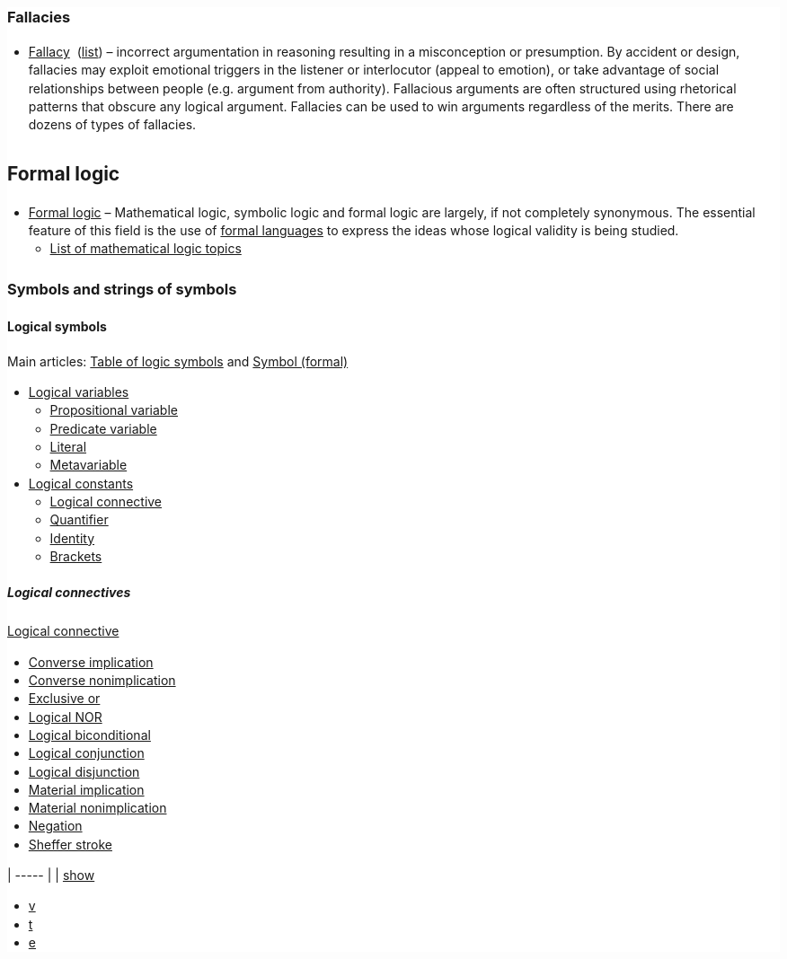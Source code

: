 
### Fallacies
* [Fallacy][25] &nbsp;([list][179]) – incorrect argumentation in reasoning resulting in a misconception or presumption. By accident or design, fallacies may exploit emotional triggers in the listener or interlocutor (appeal to emotion), or take advantage of social relationships between people (e.g. argument from authority). Fallacious arguments are often structured using rhetorical patterns that obscure any logical argument. Fallacies can be used to win arguments regardless of the merits. There are dozens of types of fallacies.


## Formal logic

* [Formal logic][181] – Mathematical logic, symbolic logic and formal logic are largely, if not completely synonymous. The essential feature of this field is the use of [formal languages][182] to express the ideas whose logical validity is being studied. 
    * [List of mathematical logic topics][183]

### Symbols and strings of symbols

#### Logical symbols

Main articles: [Table of logic symbols][186] and [Symbol (formal)][187]

* [Logical variables][188]
    * [Propositional variable][189]
    * [Predicate variable][190]
    * [Literal][191]
    * [Metavariable][192]
* [Logical constants][193]
    * [Logical connective][194]
    * [Quantifier][89]
    * [Identity][195]
    * [Brackets][196]


##### Logical connectives
[Logical connective][194]
* [Converse implication][198]
* [Converse nonimplication][199]
* [Exclusive or][200]
* [Logical NOR][201]
* [Logical biconditional][202]
* [Logical conjunction][203]
* [Logical disjunction][204]
* [Material implication][83]
* [Material nonimplication][205]
* [Negation][206]
* [Sheffer stroke][207]

| ----- |
| [show][208]

* [v][209]
* [t][210]
* [e][211]


[1]: https://en.wikipedia.org/wiki/Outline_of_logic "View the content page [alt-shift-c]"
[2]: https://en.wikipedia.org/wiki/Talk:Outline_of_logic "Discussion about the content page [alt-shift-t]"
[3]: https://en.wikipedia.org/w/index.php?title=Outline_of_logic&amp;action=watch "Add this page to your watchlist [alt-shift-w]"
[4]: https://en.wikipedia.org/wiki/Outline_of_logic
[5]: https://en.wikipedia.org/w/index.php?title=Outline_of_logic&amp;action=edit "Edit this page [alt-shift-e]"
[6]: https://en.wikipedia.org/w/index.php?title=Outline_of_logic&amp;action=history "Past revisions of this page [alt-shift-h]"
[7]: https://upload.wikimedia.org/wikipedia/commons/d/db/Symbol_list_class.svg
[8]: https://en.wikipedia.org/wiki/Special%3APermaLink%2F68123740
[9]: https://en.wikipedia.org/wiki/Special%3ADiff%2F846945338
[10]: https://tools.wmflabs.org/pageviews?project=en.wikipedia.org&amp;pages=Outline%20of%20logic&amp;range=latest-30
[11]: https://en.wikipedia.org/wiki/User:True_Genius
[12]: http://xtools.wmflabs.org/ec/en.wikipedia.org/True%20Genius
[13]: http://xtools.wmflabs.org/articleinfo/en.wikipedia.org/Outline%20of%20logic
[14]: https://en.wikipedia.org/wiki/Logic "Logic"
[15]: https://en.wikipedia.org/wiki/Reason "Reason"
[16]: https://en.wikipedia.org/wiki/Philosophy "Philosophy"
[17]: https://en.wikipedia.org/wiki/Mathematics "Mathematics"
[18]: https://en.wikipedia.org/wiki/Formal_system "Formal system"
[19]: https://en.wikipedia.org/wiki/Natural_language "Natural language"
[20]: https://en.wikipedia.org/wiki/Fallacies "Fallacies"
[21]: https://en.wikipedia.org/wiki/Paradox "Paradox"
[22]: https://en.wikipedia.org/wiki/Probability "Probability"
[23]: https://en.wikipedia.org/wiki/Causality "Causality"
[24]: https://en.wikipedia.org/wiki/Validity "Validity"
[25]: https://en.wikipedia.org/wiki/Fallacy "Fallacy"
[26]: https://en.wikipedia.org/wiki/Inference "Inference"
[27]: https://en.wikipedia.org/wiki/Logical_argument "Logical argument"
[28]: https://en.wikipedia.org/wiki/#Foundations_of_logic
[29]: https://en.wikipedia.org/wiki/#Philosophical_logic
[30]: https://en.wikipedia.org/wiki/#Informal_logic_and_critical_thinking
[31]: https://en.wikipedia.org/wiki/#Deductive_reasoning
[32]: https://en.wikipedia.org/wiki/#Theories_of_deduction
[33]: https://en.wikipedia.org/wiki/#Fallacies
[34]: https://en.wikipedia.org/wiki/#Formal_logic
[35]: https://en.wikipedia.org/wiki/#Symbols_and_strings_of_symbols
[36]: https://en.wikipedia.org/wiki/#Logical_symbols
[37]: https://en.wikipedia.org/wiki/#Logical_connectives
[38]: https://en.wikipedia.org/wiki/#Strings_of_symbols
[39]: https://en.wikipedia.org/wiki/#Types_of_propositions
[40]: https://en.wikipedia.org/wiki/#Rules_of_inference
[41]: https://en.wikipedia.org/wiki/#Formal_theories
[42]: https://en.wikipedia.org/wiki/#Expressions_in_an_object_language
[43]: https://en.wikipedia.org/wiki/#Expressions_in_a_metalanguage
[44]: https://en.wikipedia.org/wiki/#Propositional_and_boolean_logic
[45]: https://en.wikipedia.org/wiki/#Propositional_logic
[46]: https://en.wikipedia.org/wiki/#Boolean_logic
[47]: https://en.wikipedia.org/wiki/#Predicate_logic_and_relations
[48]: https://en.wikipedia.org/wiki/#Predicate_logic
[49]: https://en.wikipedia.org/wiki/#Relations
[50]: https://en.wikipedia.org/wiki/#Mathematical_logic
[51]: https://en.wikipedia.org/wiki/#Set_theory
[52]: https://en.wikipedia.org/wiki/#Metalogic
[53]: https://en.wikipedia.org/wiki/#Proof_theory
[54]: https://en.wikipedia.org/wiki/#Model_theory
[55]: https://en.wikipedia.org/wiki/#Computability_theory
[56]: https://en.wikipedia.org/wiki/#Classical_logic
[57]: https://en.wikipedia.org/wiki/#Non-classical_logic
[58]: https://en.wikipedia.org/wiki/#Modal_logic
[59]: https://en.wikipedia.org/wiki/#Concepts_of_logic
[60]: https://en.wikipedia.org/wiki/#History_of_logic
[61]: https://en.wikipedia.org/wiki/#Literature_about_logic
[62]: https://en.wikipedia.org/wiki/#Journals
[63]: https://en.wikipedia.org/wiki/#Books
[64]: https://en.wikipedia.org/wiki/#Logic_organizations
[65]: https://en.wikipedia.org/wiki/#Logicians
[66]: https://en.wikipedia.org/wiki/#See_also
[67]: https://en.wikipedia.org/wiki/#External_links
[68]: https://en.wikipedia.org/w/index.php?title=Outline_of_logic&amp;action=edit§ion=1 "Edit section: Foundations of logic"
[69]: https://en.wikipedia.org/wiki/Philosophy_of_logic "Philosophy of logic"
[70]: https://en.wikipedia.org/wiki/Analytic-synthetic_distinction "Analytic-synthetic distinction"
[71]: https://en.wikipedia.org/wiki/Antinomy "Antinomy"
[72]: https://en.wikipedia.org/wiki/A_priori_and_a_posteriori "A priori and a posteriori"
[73]: https://en.wikipedia.org/wiki/Definition "Definition"
[74]: https://en.wikipedia.org/wiki/Description "Description"
[75]: https://en.wikipedia.org/wiki/Entailment "Entailment"
[76]: https://en.wikipedia.org/wiki/Identity_(philosophy) "Identity (philosophy)"
[77]: https://en.wikipedia.org/wiki/Logical_form "Logical form"
[78]: https://en.wikipedia.org/wiki/Logical_implication "Logical implication"
[79]: https://en.wikipedia.org/wiki/Logical_truth "Logical truth"
[80]: https://en.wikipedia.org/wiki/Logical_consequence "Logical consequence"
[81]: https://en.wikipedia.org/wiki/Name "Name"
[82]: https://en.wikipedia.org/wiki/Necessary_and_sufficient_condition "Necessary and sufficient condition"
[83]: https://en.wikipedia.org/wiki/Material_conditional "Material conditional"
[84]: https://en.wikipedia.org/wiki/Meaning_(linguistic) "Meaning (linguistic)"
[85]: https://en.wikipedia.org/wiki/Meaning_(non-linguistic) "Meaning (non-linguistic)"
[86]: https://en.wikipedia.org/wiki/List_of_paradoxes "List of paradoxes"
[87]: https://en.wikipedia.org/wiki/Possible_world "Possible world"
[88]: https://en.wikipedia.org/wiki/Presupposition "Presupposition"
[89]: https://en.wikipedia.org/wiki/Quantification_(logic) "Quantification (logic)"
[90]: https://en.wikipedia.org/wiki/Reasoning "Reasoning"
[91]: https://en.wikipedia.org/wiki/Reference "Reference"
[92]: https://en.wikipedia.org/wiki/Semantics "Semantics"
[93]: https://en.wikipedia.org/wiki/Strict_conditional "Strict conditional"
[94]: https://en.wikipedia.org/wiki/Syntax_(logic) "Syntax (logic)"
[95]: https://en.wikipedia.org/wiki/Truth "Truth"
[96]: https://en.wikipedia.org/wiki/Truth_value "Truth value"
[97]: https://en.wikipedia.org/w/index.php?title=Outline_of_logic&amp;action=edit§ion=2 "Edit section: Philosophical logic"
[98]: https://en.wikipedia.org/wiki/Philosophical_logic "Philosophical logic"
[99]: https://en.wikipedia.org/w/index.php?title=Outline_of_logic&amp;action=edit§ion=3 "Edit section: Informal logic and critical thinking"
[100]: https://en.wikipedia.org/wiki/Informal_logic "Informal logic"
[101]: https://en.wikipedia.org/wiki/Critical_thinking "Critical thinking"
[102]: https://en.wikipedia.org/wiki/Argumentation_theory "Argumentation theory"
[103]: https://en.wikipedia.org/wiki/Argument "Argument"
[104]: https://en.wikipedia.org/wiki/Argument_map "Argument map"
[105]: https://en.wikipedia.org/wiki/Accuracy_and_precision "Accuracy and precision"
[106]: https://en.wikipedia.org/wiki/Ad_hoc_hypothesis "Ad hoc hypothesis"
[107]: https://en.wikipedia.org/wiki/Ambiguity "Ambiguity"
[108]: https://en.wikipedia.org/wiki/Analysis "Analysis"
[109]: https://en.wikipedia.org/wiki/Attacking_Faulty_Reasoning "Attacking Faulty Reasoning"
[110]: https://en.wikipedia.org/wiki/Belief "Belief"
[111]: https://en.wikipedia.org/wiki/Belief_bias "Belief bias"
[112]: https://en.wikipedia.org/wiki/Bias "Bias"
[113]: https://en.wikipedia.org/wiki/Cogency "Cogency"
[114]: https://en.wikipedia.org/wiki/Cognitive_bias "Cognitive bias"
[115]: https://en.wikipedia.org/wiki/Confirmation_bias "Confirmation bias"
[116]: https://en.wikipedia.org/wiki/Credibility "Credibility"
[117]: https://en.wikipedia.org/wiki/Critical_pedagogy "Critical pedagogy"
[118]: https://en.wikipedia.org/wiki/Critical_reading "Critical reading"
[119]: https://en.wikipedia.org/wiki/Decidophobia "Decidophobia"
[120]: https://en.wikipedia.org/wiki/Decision_making "Decision making"
[121]: https://en.wikipedia.org/wiki/Dispositional_and_occurrent_belief "Dispositional and occurrent belief"
[122]: https://en.wikipedia.org/wiki/Emotional_reasoning "Emotional reasoning"
[123]: https://en.wikipedia.org/wiki/Evidence "Evidence"
[124]: https://en.wikipedia.org/wiki/Expert "Expert"
[125]: https://en.wikipedia.org/wiki/Explanation "Explanation"
[126]: https://en.wikipedia.org/wiki/Explanatory_power "Explanatory power"
[127]: https://en.wikipedia.org/wiki/Fact "Fact"
[128]: https://en.wikipedia.org/wiki/Higher-order_thinking "Higher-order thinking"
[129]: https://en.wikipedia.org/wiki/Inquiry "Inquiry"
[130]: https://en.wikipedia.org/wiki/Interpretive_discussion "Interpretive discussion"
[131]: https://en.wikipedia.org/wiki/Narrative_logic "Narrative logic"
[132]: https://en.wikipedia.org/wiki/Occam%27s_razor "Occam's razor"
[133]: https://en.wikipedia.org/wiki/Opinion "Opinion"
[134]: https://en.wikipedia.org/wiki/Practical_syllogism "Practical syllogism"
[135]: https://en.wikipedia.org/wiki/Precision_questioning "Precision questioning"
[136]: https://en.wikipedia.org/wiki/Propaganda "Propaganda"
[137]: https://en.wikipedia.org/wiki/Propaganda_techniques "Propaganda techniques"
[138]: https://en.wikipedia.org/wiki/Prudence "Prudence"
[139]: https://en.wikipedia.org/wiki/Pseudophilosophy "Pseudophilosophy"
[140]: https://en.wikipedia.org/wiki/Relevance "Relevance"
[141]: https://en.wikipedia.org/wiki/Rhetoric "Rhetoric"
[142]: https://en.wikipedia.org/wiki/Rigour "Rigour"
[143]: https://en.wikipedia.org/wiki/Socratic_questioning "Socratic questioning"
[144]: https://en.wikipedia.org/wiki/Source_credibility "Source credibility"
[145]: https://en.wikipedia.org/wiki/Source_criticism "Source criticism"
[146]: https://en.wikipedia.org/wiki/Theory_of_justification "Theory of justification"
[147]: https://en.wikipedia.org/wiki/Topical_logic "Topical logic"
[148]: https://en.wikipedia.org/wiki/Vagueness "Vagueness"
[149]: https://en.wikipedia.org/w/index.php?title=Outline_of_logic&amp;action=edit§ion=4 "Edit section: Deductive reasoning"
[150]: https://en.wikipedia.org/w/index.php?title=Outline_of_logic&amp;action=edit§ion=5 "Edit section: Theories of deduction"
[151]: https://en.wikipedia.org/wiki/Anti-psychologism "Anti-psychologism"
[152]: https://en.wikipedia.org/wiki/Conceptualism "Conceptualism"
[153]: https://en.wikipedia.org/wiki/Constructivist_epistemology "Constructivist epistemology"
[154]: https://en.wikipedia.org/wiki/Conventionalism "Conventionalism"
[155]: https://en.wikipedia.org/wiki/Counterpart_theory "Counterpart theory"
[156]: https://en.wikipedia.org/wiki/Deflationary_theory_of_truth "Deflationary theory of truth"
[157]: https://en.wikipedia.org/wiki/Dialetheism "Dialetheism"
[158]: https://en.wikipedia.org/wiki/Fictionalism "Fictionalism"
[159]: https://en.wikipedia.org/wiki/Formalism_(philosophy) "Formalism (philosophy)"
[160]: https://en.wikipedia.org/wiki/Game_theory "Game theory"
[161]: https://en.wikipedia.org/wiki/Illuminationist_philosophy "Illuminationist philosophy"
[162]: https://en.wikipedia.org/wiki/Logical_atomism "Logical atomism"
[163]: https://en.wikipedia.org/wiki/Logical_holism "Logical holism"
[164]: https://en.wikipedia.org/wiki/Logicism "Logicism"
[165]: https://en.wikipedia.org/wiki/Modal_fictionalism "Modal fictionalism"
[166]: https://en.wikipedia.org/wiki/Nominalism "Nominalism"
[167]: https://en.wikipedia.org/wiki/Object_theory "Object theory"
[168]: https://en.wikipedia.org/wiki/Polylogism "Polylogism"
[169]: https://en.wikipedia.org/wiki/Pragmatism "Pragmatism"
[170]: https://en.wikipedia.org/wiki/Preintuitionism "Preintuitionism"
[171]: https://en.wikipedia.org/wiki/Proof_theory "Proof theory"
[172]: https://en.wikipedia.org/wiki/Psychologism "Psychologism"
[173]: https://en.wikipedia.org/wiki/Ramism "Ramism"
[174]: https://en.wikipedia.org/wiki/Semantic_theory_of_truth "Semantic theory of truth"
[175]: https://en.wikipedia.org/wiki/Sophism "Sophism"
[176]: https://en.wikipedia.org/wiki/Trivialism "Trivialism"
[177]: https://en.wikipedia.org/wiki/Ultrafinitism "Ultrafinitism"
[178]: https://en.wikipedia.org/w/index.php?title=Outline_of_logic&amp;action=edit§ion=6 "Edit section: Fallacies"
[179]: https://en.wikipedia.org/wiki/List_of_fallacies "List of fallacies"
[180]: https://en.wikipedia.org/w/index.php?title=Outline_of_logic&amp;action=edit§ion=7 "Edit section: Formal logic"
[181]: https://en.wikipedia.org/wiki/Formal_logic "Formal logic"
[182]: https://en.wikipedia.org/wiki/Formal_language "Formal language"
[183]: https://en.wikipedia.org/wiki/List_of_mathematical_logic_topics "List of mathematical logic topics"
[184]: https://en.wikipedia.org/w/index.php?title=Outline_of_logic&amp;action=edit§ion=8 "Edit section: Symbols and strings of symbols"
[185]: https://en.wikipedia.org/w/index.php?title=Outline_of_logic&amp;action=edit§ion=9 "Edit section: Logical symbols"
[186]: https://en.wikipedia.org/wiki/Table_of_logic_symbols "Table of logic symbols"
[187]: https://en.wikipedia.org/wiki/Symbol_(formal) "Symbol (formal)"
[188]: https://en.wikipedia.org/wiki/Variable_(mathematics) "Variable (mathematics)"
[189]: https://en.wikipedia.org/wiki/Propositional_variable "Propositional variable"
[190]: https://en.wikipedia.org/wiki/Predicate_variable "Predicate variable"
[191]: https://en.wikipedia.org/wiki/Literal_(mathematical_logic) "Literal (mathematical logic)"
[192]: https://en.wikipedia.org/wiki/Metavariable "Metavariable"
[193]: https://en.wikipedia.org/wiki/Logical_constant "Logical constant"
[194]: https://en.wikipedia.org/wiki/Logical_connective "Logical connective"
[195]: https://en.wikipedia.org/wiki/Identity_(mathematics) "Identity (mathematics)"
[196]: https://en.wikipedia.org/wiki/Bracket_(mathematics) "Bracket (mathematics)"
[197]: https://en.wikipedia.org/w/index.php?title=Outline_of_logic&amp;action=edit§ion=10 "Edit section: Logical connectives"
[198]: https://en.wikipedia.org/wiki/Converse_implication "Converse implication"
[199]: https://en.wikipedia.org/wiki/Converse_nonimplication "Converse nonimplication"
[200]: https://en.wikipedia.org/wiki/Exclusive_or "Exclusive or"
[201]: https://en.wikipedia.org/wiki/Logical_NOR "Logical NOR"
[202]: https://en.wikipedia.org/wiki/Logical_biconditional "Logical biconditional"
[203]: https://en.wikipedia.org/wiki/Logical_conjunction "Logical conjunction"
[204]: https://en.wikipedia.org/wiki/Logical_disjunction "Logical disjunction"
[205]: https://en.wikipedia.org/wiki/Material_nonimplication "Material nonimplication"
[206]: https://en.wikipedia.org/wiki/Negation "Negation"
[207]: https://en.wikipedia.org/wiki/Sheffer_stroke "Sheffer stroke"
[208]: https://en.wikipedia.org/wiki/undefined
[209]: https://en.wikipedia.org/wiki/Template:Logical_connectives "Template:Logical connectives"
[210]: https://en.wikipedia.org/wiki/Template_talk:Logical_connectives "Template talk:Logical connectives"
[211]: https://en.wikipedia.org//en.wikipedia.org/w/index.php?title=Template:Logical_connectives&amp;action=edit
[212]: https://en.wikipedia.org/wiki/Tautology_(logic) "Tautology (logic)"
[213]: https://wikimedia.org/api/rest_v1/media/math/render/svg/cf12e436fef2365e76fcb1034a51179d8328bb33
[214]: https://en.wikipedia.org//upload.wikimedia.org/wikipedia/commons/thumb/3/3e/Logical_connectives_Hasse_diagram.svg/80px-Logical_connectives_Hasse_diagram.svg.png
[215]: https://en.wikipedia.org/wiki/NAND_gate "NAND gate"
[216]: https://wikimedia.org/api/rest_v1/media/math/render/svg/ddb20b28c74cdaa09e1f101d426441da1996072f
[217]: https://wikimedia.org/api/rest_v1/media/math/render/svg/3c0fb4bce772117bbaf55b7ca1539ceff9ae218c
[218]: https://en.wikipedia.org/wiki/IMPLY_gate "IMPLY gate"
[219]: https://wikimedia.org/api/rest_v1/media/math/render/svg/53e574cc3aa5b4bf5f3f5906caf121a378eef08b
[220]: https://en.wikipedia.org/wiki/OR_gate "OR gate"
[221]: https://wikimedia.org/api/rest_v1/media/math/render/svg/ab47f6b1f589aedcf14638df1d63049d233d851a
[222]: https://en.wikipedia.org/wiki/Inverter_(logic_gate) "Inverter (logic gate)"
[223]: https://wikimedia.org/api/rest_v1/media/math/render/svg/fa78fd02085d39aa58c9e47a6d4033ce41e02fad
[224]: https://en.wikipedia.org/wiki/XOR_gate "XOR gate"
[225]: https://wikimedia.org/api/rest_v1/media/math/render/svg/8b16e2bdaefee9eed86d866e6eba3ac47c710f60
[226]: https://en.wikipedia.org/wiki/XNOR_gate "XNOR gate"
[227]: https://wikimedia.org/api/rest_v1/media/math/render/svg/046b918c43e05caf6624fe9b676c69ec9cd6b892
[228]: https://en.wikipedia.org/wiki/Statement_(logic) "Statement (logic)"
[229]: https://en.wikipedia.org/wiki/NOR_gate "NOR gate"
[230]: https://wikimedia.org/api/rest_v1/media/math/render/svg/4618f22b0f780805eb94bb407578d9bc9487947a
[231]: https://wikimedia.org/api/rest_v1/media/math/render/svg/4c458d67617e028ed10948d2dbcfef80e9e060a2
[232]: https://wikimedia.org/api/rest_v1/media/math/render/svg/7694c9fc8eebe8a57c8156dd3c2caf022a619439
[233]: https://en.wikipedia.org/wiki/AND_gate "AND gate"
[234]: https://wikimedia.org/api/rest_v1/media/math/render/svg/d6823e5a222eb3ca49672818ac3d13ec607052c4
[235]: https://en.wikipedia.org/wiki/Contradiction "Contradiction"
[236]: https://en.wikipedia.org/wiki/False_(logic) "False (logic)"
[237]: https://wikimedia.org/api/rest_v1/media/math/render/svg/f282c7bc331cc3bfcf1c57f1452cc23c022f58de
[238]: https://en.wikipedia.org/w/index.php?title=Outline_of_logic&amp;action=edit§ion=11 "Edit section: Strings of symbols"
[239]: https://en.wikipedia.org/wiki/Well-formed_formula "Well-formed formula"
[240]: https://en.wikipedia.org/wiki/Atomic_formula "Atomic formula"
[241]: https://en.wikipedia.org/wiki/Open_sentence "Open sentence"
[242]: https://en.wikipedia.org/w/index.php?title=Outline_of_logic&amp;action=edit§ion=12 "Edit section: Types of propositions"
[243]: https://en.wikipedia.org/wiki/Proposition "Proposition"
[244]: https://en.wikipedia.org/wiki/Analytic_proposition "Analytic proposition"
[245]: https://en.wikipedia.org/wiki/Axiom "Axiom"
[246]: https://en.wikipedia.org/wiki/Atomic_sentence "Atomic sentence"
[247]: https://en.wikipedia.org/wiki/Clause_(logic) "Clause (logic)"
[248]: https://en.wikipedia.org/wiki/Contingency_(philosophy) "Contingency (philosophy)"
[249]: https://en.wikipedia.org/wiki/Propositional_formula "Propositional formula"
[250]: https://en.wikipedia.org/wiki/Rule_of_inference "Rule of inference"
[251]: https://en.wikipedia.org/wiki/Sentence_(mathematical_logic) "Sentence (mathematical logic)"
[252]: https://en.wikipedia.org/wiki/Sequent "Sequent"
[253]: https://en.wikipedia.org/wiki/Theorem "Theorem"
[254]: https://en.wikipedia.org/w/index.php?title=Outline_of_logic&amp;action=edit§ion=13 "Edit section: Rules of inference"
[255]: https://en.wikipedia.org/wiki/List_of_rules_of_inference "List of rules of inference"
[256]: https://en.wikipedia.org/wiki/Biconditional_elimination "Biconditional elimination"
[257]: https://en.wikipedia.org/wiki/Biconditional_introduction "Biconditional introduction"
[258]: https://en.wikipedia.org/wiki/Proof_by_cases "Proof by cases"
[259]: https://en.wikipedia.org/wiki/Commutativity_of_conjunction "Commutativity of conjunction"
[260]: https://en.wikipedia.org/wiki/Conjunction_introduction "Conjunction introduction"
[261]: https://en.wikipedia.org/wiki/Constructive_dilemma "Constructive dilemma"
[262]: https://en.wikipedia.org/wiki/Contraposition_(traditional_logic) "Contraposition (traditional logic)"
[263]: https://en.wikipedia.org/wiki/Conversion_(logic) "Conversion (logic)"
[264]: https://en.wikipedia.org/wiki/De_Morgan%27s_laws "De Morgan's laws"
[265]: https://en.wikipedia.org/wiki/Destructive_dilemma "Destructive dilemma"
[266]: https://en.wikipedia.org/wiki/Disjunction_elimination "Disjunction elimination"
[267]: https://en.wikipedia.org/wiki/Disjunction_introduction "Disjunction introduction"
[268]: https://en.wikipedia.org/wiki/Disjunctive_syllogism "Disjunctive syllogism"
[269]: https://en.wikipedia.org/wiki/Double_negative_elimination "Double negative elimination"
[270]: https://en.wikipedia.org/wiki/Generalization_(logic) "Generalization (logic)"
[271]: https://en.wikipedia.org/wiki/Hypothetical_syllogism "Hypothetical syllogism"
[272]: https://en.wikipedia.org/wiki/Law_of_excluded_middle "Law of excluded middle"
[273]: https://en.wikipedia.org/wiki/Law_of_identity "Law of identity"
[274]: https://en.wikipedia.org/wiki/Modus_ponendo_tollens "Modus ponendo tollens"
[275]: https://en.wikipedia.org/wiki/Modus_ponens "Modus ponens"
[276]: https://en.wikipedia.org/wiki/Modus_tollens "Modus tollens"
[277]: https://en.wikipedia.org/wiki/Obversion "Obversion"
[278]: https://en.wikipedia.org/wiki/Principle_of_contradiction "Principle of contradiction"
[279]: https://en.wikipedia.org/wiki/Resolution_(logic) "Resolution (logic)"
[280]: https://en.wikipedia.org/wiki/Conjunction_elimination "Conjunction elimination"
[281]: https://en.wikipedia.org/wiki/Transposition_(logic) "Transposition (logic)"
[282]: https://en.wikipedia.org/w/index.php?title=Outline_of_logic&amp;action=edit§ion=14 "Edit section: Formal theories"
[283]: https://en.wikipedia.org/wiki/Theory_(mathematical_logic) "Theory (mathematical logic)"
[284]: https://en.wikipedia.org/wiki/Formal_proof "Formal proof"
[285]: https://en.wikipedia.org/wiki/List_of_first-order_theories "List of first-order theories"
[286]: https://en.wikipedia.org/w/index.php?title=Outline_of_logic&amp;action=edit§ion=15 "Edit section: Expressions in an object language"
[287]: https://en.wikipedia.org/wiki/Object_language "Object language"
[288]: https://en.wikipedia.org/wiki/Theory "Theory"
[289]: https://en.wikipedia.org/w/index.php?title=Outline_of_logic&amp;action=edit§ion=16 "Edit section: Expressions in a metalanguage"
[290]: https://en.wikipedia.org/wiki/Metalanguage "Metalanguage"
[291]: https://en.wikipedia.org/wiki/Metalinguistic_variable "Metalinguistic variable"
[292]: https://en.wikipedia.org/wiki/Deductive_system "Deductive system"
[293]: https://en.wikipedia.org/wiki/Metatheorem "Metatheorem"
[294]: https://en.wikipedia.org/wiki/Metatheory "Metatheory"
[295]: https://en.wikipedia.org/wiki/Interpretation_(logic) "Interpretation (logic)"
[296]: https://en.wikipedia.org/w/index.php?title=Outline_of_logic&amp;action=edit§ion=17 "Edit section: Propositional and boolean logic"
[297]: https://en.wikipedia.org/w/index.php?title=Outline_of_logic&amp;action=edit§ion=18 "Edit section: Propositional logic"
[298]: https://en.wikipedia.org/wiki/Propositional_logic "Propositional logic"
[299]: https://en.wikipedia.org/wiki/Absorption_law "Absorption law"
[300]: https://en.wikipedia.org/wiki/Deductive_closure "Deductive closure"
[301]: https://en.wikipedia.org/wiki/Formation_rule "Formation rule"
[302]: https://en.wikipedia.org/wiki/Functional_completeness "Functional completeness"
[303]: https://en.wikipedia.org/wiki/Intermediate_logic "Intermediate logic"
[304]: https://en.wikipedia.org/wiki/Negation_normal_form "Negation normal form"
[305]: https://en.wikipedia.org/wiki/Propositional_calculus "Propositional calculus"
[306]: https://en.wikipedia.org/wiki/Substitution_instance "Substitution instance"
[307]: https://en.wikipedia.org/wiki/Truth_table "Truth table"
[308]: https://en.wikipedia.org/wiki/Zeroth-order_logic "Zeroth-order logic"
[309]: https://en.wikipedia.org/w/index.php?title=Outline_of_logic&amp;action=edit§ion=19 "Edit section: Boolean logic"
[310]: https://en.wikipedia.org/wiki/Boolean_algebra "Boolean algebra"
[311]: https://en.wikipedia.org/wiki/List_of_Boolean_algebra_topics "List of Boolean algebra topics"
[312]: https://en.wikipedia.org/wiki/Boolean_algebra_(logic) "Boolean algebra (logic)"
[313]: https://en.wikipedia.org/wiki/Boolean_algebra_(structure) "Boolean algebra (structure)"
[314]: https://en.wikipedia.org/wiki/Boolean_algebras_canonically_defined "Boolean algebras canonically defined"
[315]: https://en.wikipedia.org/wiki/Introduction_to_Boolean_algebra "Introduction to Boolean algebra"
[316]: https://en.wikipedia.org/wiki/Complete_Boolean_algebra "Complete Boolean algebra"
[317]: https://en.wikipedia.org/wiki/Free_Boolean_algebra "Free Boolean algebra"
[318]: https://en.wikipedia.org/wiki/Monadic_Boolean_algebra "Monadic Boolean algebra"
[319]: https://en.wikipedia.org/wiki/Residuated_Boolean_algebra "Residuated Boolean algebra"
[320]: https://en.wikipedia.org/wiki/Two-element_Boolean_algebra "Two-element Boolean algebra"
[321]: https://en.wikipedia.org/wiki/Modal_algebra "Modal algebra"
[322]: https://en.wikipedia.org/wiki/Derivative_algebra_(abstract_algebra) "Derivative algebra (abstract algebra)"
[323]: https://en.wikipedia.org/wiki/Relation_algebra "Relation algebra"
[324]: https://en.wikipedia.org/wiki/Laws_of_Form "Laws of Form"
[325]: https://en.wikipedia.org/wiki/Algebraic_normal_form "Algebraic normal form"
[326]: https://en.wikipedia.org/wiki/Canonical_form_(Boolean_algebra) "Canonical form (Boolean algebra)"
[327]: https://en.wikipedia.org/wiki/Boolean_conjunctive_query "Boolean conjunctive query"
[328]: https://en.wikipedia.org/wiki/Boolean-valued_model "Boolean-valued model"
[329]: https://en.wikipedia.org/wiki/Boolean_domain "Boolean domain"
[330]: https://en.wikipedia.org/wiki/Boolean_expression "Boolean expression"
[331]: https://en.wikipedia.org/wiki/Boolean_ring "Boolean ring"
[332]: https://en.wikipedia.org/wiki/Boolean_function "Boolean function"
[333]: https://en.wikipedia.org/wiki/Boolean-valued_function "Boolean-valued function"
[334]: https://en.wikipedia.org/wiki/Parity_function "Parity function"
[335]: https://en.wikipedia.org/wiki/Symmetric_Boolean_function "Symmetric Boolean function"
[336]: https://en.wikipedia.org/wiki/Conditioned_disjunction "Conditioned disjunction"
[337]: https://en.wikipedia.org/wiki/Field_of_sets "Field of sets"
[338]: https://en.wikipedia.org/wiki/Implicant "Implicant"
[339]: https://en.wikipedia.org/wiki/Logic_alphabet "Logic alphabet"
[340]: https://en.wikipedia.org/wiki/Logic_redundancy "Logic redundancy"
[341]: https://en.wikipedia.org/wiki/Logical_matrix "Logical matrix"
[342]: https://en.wikipedia.org/w/index.php?title=Minimal_negation_operator&amp;action=edit&amp;redlink=1 "Minimal negation operator (page does not exist)"
[343]: https://en.wikipedia.org/wiki/Product_term "Product term"
[344]: https://en.wikipedia.org/wiki/True_quantified_Boolean_formula "True quantified Boolean formula"
[345]: https://en.wikipedia.org/w/index.php?title=Outline_of_logic&amp;action=edit§ion=20 "Edit section: Predicate logic and relations"
[346]: https://en.wikipedia.org/w/index.php?title=Outline_of_logic&amp;action=edit§ion=21 "Edit section: Predicate logic"
[347]: https://en.wikipedia.org/wiki/Predicate_logic "Predicate logic"
[348]: https://en.wikipedia.org/wiki/Domain_of_discourse "Domain of discourse"
[349]: https://en.wikipedia.org/wiki/Empty_domain "Empty domain"
[350]: https://en.wikipedia.org/wiki/Extension_(predicate_logic) "Extension (predicate logic)"
[351]: https://en.wikipedia.org/wiki/First-order_logic "First-order logic"
[352]: https://en.wikipedia.org/wiki/First-order_predicate "First-order predicate"
[353]: https://en.wikipedia.org/wiki/Free_variables_and_bound_variables "Free variables and bound variables"
[354]: https://en.wikipedia.org/wiki/Monadic_predicate_calculus "Monadic predicate calculus"
[355]: https://en.wikipedia.org/wiki/Predicate_(mathematical_logic) "Predicate (mathematical logic)"
[356]: https://en.wikipedia.org/wiki/Second-order_predicate "Second-order predicate"
[357]: https://en.wikipedia.org/wiki/Universal_instantiation "Universal instantiation"
[358]: https://en.wikipedia.org/w/index.php?title=Outline_of_logic&amp;action=edit§ion=22 "Edit section: Relations"
[359]: https://en.wikipedia.org/wiki/Mathematical_relation "Mathematical relation"
[360]: https://en.wikipedia.org/wiki/Finitary_relation "Finitary relation"
[361]: https://en.wikipedia.org/wiki/Antisymmetric_relation "Antisymmetric relation"
[362]: https://en.wikipedia.org/wiki/Asymmetric_relation "Asymmetric relation"
[363]: https://en.wikipedia.org/wiki/Bijection "Bijection"
[364]: https://en.wikipedia.org/wiki/Bijection,_injection_and_surjection "Bijection, injection and surjection"
[365]: https://en.wikipedia.org/wiki/Binary_relation "Binary relation"
[366]: https://en.wikipedia.org/wiki/Composition_of_relations "Composition of relations"
[367]: https://en.wikipedia.org/w/index.php?title=Concurrent_relation&amp;action=edit&amp;redlink=1 "Concurrent relation (page does not exist)"
[368]: https://en.wikipedia.org/wiki/Congruence_relation "Congruence relation"
[369]: https://en.wikipedia.org/wiki/Converse_relation "Converse relation"
[370]: https://en.wikipedia.org/wiki/Coreflexive_relation "Coreflexive relation"
[371]: https://en.wikipedia.org/wiki/Covering_relation "Covering relation"
[372]: https://en.wikipedia.org/wiki/Cyclic_order "Cyclic order"
[373]: https://en.wikipedia.org/wiki/Dense_relation "Dense relation"
[374]: https://en.wikipedia.org/wiki/Dependence_relation "Dependence relation"
[375]: https://en.wikipedia.org/wiki/Dependency_relation "Dependency relation"
[376]: https://en.wikipedia.org/wiki/Directed_set "Directed set"
[377]: https://en.wikipedia.org/wiki/Equivalence_relation "Equivalence relation"
[378]: https://en.wikipedia.org/wiki/Euclidean_relation "Euclidean relation"
[379]: https://en.wikipedia.org/wiki/Homogeneous_relation "Homogeneous relation"
[380]: https://en.wikipedia.org/wiki/Idempotence "Idempotence"
[381]: https://en.wikipedia.org/wiki/Intransitivity "Intransitivity"
[382]: https://en.wikipedia.org/wiki/Involutive_relation "Involutive relation"
[383]: https://en.wikipedia.org/wiki/Partial_equivalence_relation "Partial equivalence relation"
[384]: https://en.wikipedia.org/wiki/Partial_function "Partial function"
[385]: https://en.wikipedia.org/wiki/Partially_ordered_set "Partially ordered set"
[386]: https://en.wikipedia.org/wiki/Preorder "Preorder"
[387]: https://en.wikipedia.org/wiki/Prewellordering "Prewellordering"
[388]: https://en.wikipedia.org/wiki/Propositional_function "Propositional function"
[389]: https://en.wikipedia.org/wiki/Quasitransitive_relation "Quasitransitive relation"
[390]: https://en.wikipedia.org/wiki/Reflexive_relation "Reflexive relation"
[391]: https://en.wikipedia.org/wiki/Surjective_function "Surjective function"
[392]: https://en.wikipedia.org/wiki/Symmetric_relation "Symmetric relation"
[393]: https://en.wikipedia.org/wiki/Ternary_relation "Ternary relation"
[394]: https://en.wikipedia.org/wiki/Total_relation "Total relation"
[395]: https://en.wikipedia.org/wiki/Transitive_relation "Transitive relation"
[396]: https://en.wikipedia.org/wiki/Trichotomy_(mathematics) "Trichotomy (mathematics)"
[397]: https://en.wikipedia.org/wiki/Well-founded_relation "Well-founded relation"
[398]: https://en.wikipedia.org/w/index.php?title=Outline_of_logic&amp;action=edit§ion=23 "Edit section: Mathematical logic"
[399]: https://en.wikipedia.org/wiki/Mathematical_logic "Mathematical logic"
[400]: https://en.wikipedia.org/w/index.php?title=Outline_of_logic&amp;action=edit§ion=24 "Edit section: Set theory"
[401]: https://en.wikipedia.org/wiki/Set_theory "Set theory"
[402]: https://en.wikipedia.org/wiki/List_of_set_theory_topics "List of set theory topics"
[403]: https://en.wikipedia.org/wiki/Aleph_null "Aleph null"
[404]: https://en.wikipedia.org/wiki/Binary_set "Binary set"
[405]: https://en.wikipedia.org/wiki/Cantor%27s_diagonal_argument "Cantor's diagonal argument"
[406]: https://en.wikipedia.org/wiki/Cantor%27s_first_uncountability_proof "Cantor's first uncountability proof"
[407]: https://en.wikipedia.org/wiki/Cantor%27s_theorem "Cantor's theorem"
[408]: https://en.wikipedia.org/wiki/Cardinality_of_the_continuum "Cardinality of the continuum"
[409]: https://en.wikipedia.org/wiki/Cardinal_number "Cardinal number"
[410]: https://en.wikipedia.org/wiki/Codomain "Codomain"
[411]: https://en.wikipedia.org/wiki/Complement_(set_theory) "Complement (set theory)"
[412]: https://en.wikipedia.org/wiki/Constructible_universe "Constructible universe"
[413]: https://en.wikipedia.org/wiki/Continuum_hypothesis "Continuum hypothesis"
[414]: https://en.wikipedia.org/wiki/Countable_set "Countable set"
[415]: https://en.wikipedia.org/wiki/Decidable_set "Decidable set"
[416]: https://en.wikipedia.org/wiki/Denumerable_set "Denumerable set"
[417]: https://en.wikipedia.org/wiki/Disjoint_sets "Disjoint sets"
[418]: https://en.wikipedia.org/wiki/Disjoint_union "Disjoint union"
[419]: https://en.wikipedia.org/wiki/Domain_of_a_function "Domain of a function"
[420]: https://en.wikipedia.org/wiki/Effective_enumeration "Effective enumeration"
[421]: https://en.wikipedia.org/wiki/Element_(mathematics) "Element (mathematics)"
[422]: https://en.wikipedia.org/wiki/Empty_function "Empty function"
[423]: https://en.wikipedia.org/wiki/Empty_set "Empty set"
[424]: https://en.wikipedia.org/wiki/Enumeration "Enumeration"
[425]: https://en.wikipedia.org/wiki/Extensionality "Extensionality"
[426]: https://en.wikipedia.org/wiki/Finite_set "Finite set"
[427]: https://en.wikipedia.org/wiki/Forcing_(mathematics) "Forcing (mathematics)"
[428]: https://en.wikipedia.org/wiki/Function_(set_theory) "Function (set theory)"
[429]: https://en.wikipedia.org/wiki/Function_composition "Function composition"
[430]: https://en.wikipedia.org/wiki/Generalized_continuum_hypothesis "Generalized continuum hypothesis"
[431]: https://en.wikipedia.org/wiki/Index_set "Index set"
[432]: https://en.wikipedia.org/wiki/Infinite_set "Infinite set"
[433]: https://en.wikipedia.org/wiki/Intension "Intension"
[434]: https://en.wikipedia.org/wiki/Intersection_(set_theory) "Intersection (set theory)"
[435]: https://en.wikipedia.org/wiki/Inverse_function "Inverse function"
[436]: https://en.wikipedia.org/wiki/Large_cardinal "Large cardinal"
[437]: https://en.wikipedia.org/wiki/L%C3%B6wenheim%E2%80%93Skolem_theorem "Löwenheim–Skolem theorem"
[438]: https://en.wikipedia.org/wiki/Map_(mathematics) "Map (mathematics)"
[439]: https://en.wikipedia.org/wiki/Multiset "Multiset"
[440]: https://en.wikipedia.org/wiki/Morse%E2%80%93Kelley_set_theory "Morse–Kelley set theory"
[441]: https://en.wikipedia.org/wiki/Na%C3%AFve_set_theory "Naïve set theory"
[442]: https://en.wikipedia.org/w/index.php?title=Non-Cantorian_set_theory&amp;action=edit&amp;redlink=1 "Non-Cantorian set theory (page does not exist)"
[443]: https://en.wikipedia.org/wiki/One-to-one_correspondence "One-to-one correspondence"
[444]: https://en.wikipedia.org/wiki/Ordered_pair "Ordered pair"
[445]: https://en.wikipedia.org/wiki/Partition_of_a_set "Partition of a set"
[446]: https://en.wikipedia.org/wiki/Pointed_set "Pointed set"
[447]: https://en.wikipedia.org/wiki/Power_set "Power set"
[448]: https://en.wikipedia.org/wiki/Projection_(set_theory) "Projection (set theory)"
[449]: https://en.wikipedia.org/wiki/Proper_subset "Proper subset"
[450]: https://en.wikipedia.org/wiki/Proper_superset "Proper superset"
[451]: https://en.wikipedia.org/wiki/Range_(mathematics) "Range (mathematics)"
[452]: https://en.wikipedia.org/wiki/Russell%27s_paradox "Russell's paradox"
[453]: https://en.wikipedia.org/wiki/Sequence_(mathematics) "Sequence (mathematics)"
[454]: https://en.wikipedia.org/wiki/Set_(mathematics) "Set (mathematics)"
[455]: https://en.wikipedia.org/wiki/Set_of_all_sets "Set of all sets"
[456]: https://en.wikipedia.org/wiki/Simple_theorems_in_the_algebra_of_sets "Simple theorems in the algebra of sets"
[457]: https://en.wikipedia.org/wiki/Singleton_(mathematics) "Singleton (mathematics)"
[458]: https://en.wikipedia.org/wiki/Skolem_paradox "Skolem paradox"
[459]: https://en.wikipedia.org/wiki/Subset "Subset"
[460]: https://en.wikipedia.org/wiki/Superset "Superset"
[461]: https://en.wikipedia.org/wiki/Tuple "Tuple"
[462]: https://en.wikipedia.org/wiki/Uncountable_set "Uncountable set"
[463]: https://en.wikipedia.org/wiki/Union_(set_theory) "Union (set theory)"
[464]: https://en.wikipedia.org/wiki/Von_Neumann%E2%80%93Bernays%E2%80%93G%C3%B6del_set_theory "Von Neumann–Bernays–Gödel set theory"
[465]: https://en.wikipedia.org/wiki/Zermelo_set_theory "Zermelo set theory"
[466]: https://en.wikipedia.org/wiki/Zermelo%E2%80%93Fraenkel_set_theory "Zermelo–Fraenkel set theory"
[467]: https://en.wikipedia.org/w/index.php?title=Outline_of_logic&amp;action=edit§ion=25 "Edit section: Metalogic"
[468]: https://en.wikipedia.org/wiki/Metalogic "Metalogic"
[469]: https://en.wikipedia.org/wiki/Completeness_(logic) "Completeness (logic)"
[470]: https://en.wikipedia.org/wiki/Consistency "Consistency"
[471]: https://en.wikipedia.org/wiki/Decidability_(logic) "Decidability (logic)"
[472]: https://en.wikipedia.org/wiki/Church%27s_theorem "Church's theorem"
[473]: https://en.wikipedia.org/wiki/Church%27s_thesis "Church's thesis"
[474]: https://en.wikipedia.org/wiki/Effective_method "Effective method"
[475]: https://en.wikipedia.org/wiki/G%C3%B6del%27s_completeness_theorem "Gödel's completeness theorem"
[476]: https://en.wikipedia.org/wiki/G%C3%B6del%27s_first_incompleteness_theorem "Gödel's first incompleteness theorem"
[477]: https://en.wikipedia.org/wiki/G%C3%B6del%27s_second_incompleteness_theorem "Gödel's second incompleteness theorem"
[478]: https://en.wikipedia.org/wiki/Independence_(mathematical_logic) "Independence (mathematical logic)"
[479]: https://en.wikipedia.org/wiki/Metasyntactic_variable "Metasyntactic variable"
[480]: https://en.wikipedia.org/wiki/Type%E2%80%93token_distinction "Type–token distinction"
[481]: https://en.wikipedia.org/wiki/Use%E2%80%93mention_distinction "Use–mention distinction"
[482]: https://en.wikipedia.org/w/index.php?title=Outline_of_logic&amp;action=edit§ion=26 "Edit section: Proof theory"
[483]: https://en.wikipedia.org/wiki/Deductive_apparatus "Deductive apparatus"
[484]: https://en.wikipedia.org/wiki/Formal_theorem "Formal theorem"
[485]: https://en.wikipedia.org/wiki/Syntactic_consequence "Syntactic consequence"
[486]: https://en.wikipedia.org/wiki/Transformation_rules "Transformation rules"
[487]: https://en.wikipedia.org/w/index.php?title=Outline_of_logic&amp;action=edit§ion=27 "Edit section: Model theory"
[488]: https://en.wikipedia.org/wiki/Model_theory "Model theory"
[489]: https://en.wikipedia.org/wiki/Logical_validity "Logical validity"
[490]: https://en.wikipedia.org/wiki/Non-standard_model "Non-standard model"
[491]: https://en.wikipedia.org/wiki/Normal_model "Normal model"
[492]: https://en.wikipedia.org/wiki/Structure_(mathematical_logic) "Structure (mathematical logic)"
[493]: https://en.wikipedia.org/wiki/Semantic_consequence "Semantic consequence"
[494]: https://en.wikipedia.org/w/index.php?title=Outline_of_logic&amp;action=edit§ion=28 "Edit section: Computability theory"
[495]: https://en.wikipedia.org/wiki/Computability_theory "Computability theory"
[496]: https://en.wikipedia.org/wiki/Turing_degree "Turing degree"
[497]: https://en.wikipedia.org/wiki/Alpha_recursion_theory "Alpha recursion theory"
[498]: https://en.wikipedia.org/wiki/Arithmetical_set "Arithmetical set"
[499]: https://en.wikipedia.org/wiki/Church%E2%80%93Turing_thesis "Church–Turing thesis"
[500]: https://en.wikipedia.org/wiki/Computability_logic "Computability logic"
[501]: https://en.wikipedia.org/wiki/Computable_function "Computable function"
[502]: https://en.wikipedia.org/wiki/Computation "Computation"
[503]: https://en.wikipedia.org/wiki/Decision_problem "Decision problem"
[504]: https://en.wikipedia.org/wiki/Entscheidungsproblem "Entscheidungsproblem"
[505]: https://en.wikipedia.org/wiki/Forcing_(recursion_theory) "Forcing (recursion theory)"
[506]: https://en.wikipedia.org/wiki/Halting_problem "Halting problem"
[507]: https://en.wikipedia.org/wiki/History_of_the_Church%E2%80%93Turing_thesis "History of the Church–Turing thesis"
[508]: https://en.wikipedia.org/wiki/Lambda_calculus "Lambda calculus"
[509]: https://en.wikipedia.org/wiki/List_of_undecidable_problems "List of undecidable problems"
[510]: https://en.wikipedia.org/wiki/Post_correspondence_problem "Post correspondence problem"
[511]: https://en.wikipedia.org/wiki/Post%27s_theorem "Post's theorem"
[512]: https://en.wikipedia.org/wiki/Primitive_recursive_function "Primitive recursive function"
[513]: https://en.wikipedia.org/wiki/Recursion_(computer_science) "Recursion (computer science)"
[514]: https://en.wikipedia.org/wiki/Recursive_language "Recursive language"
[515]: https://en.wikipedia.org/w/index.php?title=Recursive_languages_and_sets&amp;action=edit&amp;redlink=1 "Recursive languages and sets (page does not exist)"
[516]: https://en.wikipedia.org/wiki/Recursive_set "Recursive set"
[517]: https://en.wikipedia.org/wiki/Recursively_enumerable_language "Recursively enumerable language"
[518]: https://en.wikipedia.org/wiki/Recursively_enumerable_set "Recursively enumerable set"
[519]: https://en.wikipedia.org/wiki/Reduction_(recursion_theory) "Reduction (recursion theory)"
[520]: https://en.wikipedia.org/wiki/Turing_machine "Turing machine"
[521]: https://en.wikipedia.org/w/index.php?title=Outline_of_logic&amp;action=edit§ion=29 "Edit section: Classical logic"
[522]: https://en.wikipedia.org/wiki/Classical_logic "Classical logic"
[523]: https://en.wikipedia.org/wiki/Law_of_the_excluded_middle "Law of the excluded middle"
[524]: https://en.wikipedia.org/wiki/Law_of_noncontradiction "Law of noncontradiction"
[525]: https://en.wikipedia.org/wiki/Principle_of_explosion "Principle of explosion"
[526]: https://en.wikipedia.org/wiki/Monotonicity_of_entailment "Monotonicity of entailment"
[527]: https://en.wikipedia.org/wiki/Idempotency_of_entailment "Idempotency of entailment"
[528]: https://en.wikipedia.org/wiki/De_Morgan_duality "De Morgan duality"
[529]: https://en.wikipedia.org/wiki/Logical_operator "Logical operator"
[530]: https://en.wikipedia.org/wiki/Term_logic "Term logic"
[531]: https://en.wikipedia.org/wiki/Baralipton "Baralipton"
[532]: https://en.wikipedia.org/wiki/Baroco "Baroco"
[533]: https://en.wikipedia.org/wiki/Bivalence "Bivalence"
[534]: https://en.wikipedia.org/wiki/Boolean_logic "Boolean logic"
[535]: https://en.wikipedia.org/wiki/Categorical_proposition "Categorical proposition"
[536]: https://en.wikipedia.org/wiki/Distribution_of_terms "Distribution of terms"
[537]: https://en.wikipedia.org/wiki/End_term "End term"
[538]: https://en.wikipedia.org/wiki/Enthymeme "Enthymeme"
[539]: https://en.wikipedia.org/wiki/Immediate_inference "Immediate inference"
[540]: https://en.wikipedia.org/wiki/Law_of_contraries "Law of contraries"
[541]: https://en.wikipedia.org/wiki/Major_term "Major term"
[542]: https://en.wikipedia.org/wiki/Middle_term "Middle term"
[543]: https://en.wikipedia.org/wiki/Minor_term "Minor term"
[544]: https://en.wikipedia.org/wiki/Organon "Organon"
[545]: https://en.wikipedia.org/wiki/Polysyllogism "Polysyllogism"
[546]: https://en.wikipedia.org/wiki/Port-Royal_Logic "Port-Royal Logic"
[547]: https://en.wikipedia.org/wiki/Premise "Premise"
[548]: https://en.wikipedia.org/wiki/Prior_Analytics "Prior Analytics"
[549]: https://en.wikipedia.org/wiki/Relative_term "Relative term"
[550]: https://en.wikipedia.org/wiki/Sorites_paradox "Sorites paradox"
[551]: https://en.wikipedia.org/wiki/Square_of_opposition "Square of opposition"
[552]: https://en.wikipedia.org/wiki/Sum_of_Logic "Sum of Logic"
[553]: https://en.wikipedia.org/wiki/Syllogism "Syllogism"
[554]: https://en.wikipedia.org/wiki/Tetralemma "Tetralemma"
[555]: https://en.wikipedia.org/wiki/Truth_function "Truth function"
[556]: https://en.wikipedia.org/w/index.php?title=Outline_of_logic&amp;action=edit§ion=30 "Edit section: Non-classical logic"
[557]: https://en.wikipedia.org/wiki/Non-classical_logic "Non-classical logic"
[558]: https://en.wikipedia.org/wiki/Affine_logic "Affine logic"
[559]: https://en.wikipedia.org/wiki/Bunched_logic "Bunched logic"
[560]: https://en.wikipedia.org/wiki/Decision_theory "Decision theory"
[561]: https://en.wikipedia.org/wiki/Description_logic "Description logic"
[562]: https://en.wikipedia.org/wiki/Deviant_logic "Deviant logic"
[563]: https://en.wikipedia.org/wiki/Free_logic "Free logic"
[564]: https://en.wikipedia.org/wiki/Fuzzy_logic "Fuzzy logic"
[565]: https://en.wikipedia.org/wiki/Intensional_logic "Intensional logic"
[566]: https://en.wikipedia.org/wiki/Intuitionistic_logic "Intuitionistic logic"
[567]: https://en.wikipedia.org/wiki/Linear_logic "Linear logic"
[568]: https://en.wikipedia.org/wiki/Many-valued_logic "Many-valued logic"
[569]: https://en.wikipedia.org/wiki/Minimal_logic "Minimal logic"
[570]: https://en.wikipedia.org/wiki/Non-monotonic_logic "Non-monotonic logic"
[571]: https://en.wikipedia.org/wiki/Noncommutative_logic "Noncommutative logic"
[572]: https://en.wikipedia.org/wiki/Paraconsistent_logic "Paraconsistent logic"
[573]: https://en.wikipedia.org/wiki/Probability_theory "Probability theory"
[574]: https://en.wikipedia.org/wiki/Quantum_logic "Quantum logic"
[575]: https://en.wikipedia.org/wiki/Relevance_logic "Relevance logic"
[576]: https://en.wikipedia.org/wiki/Strict_logic "Strict logic"
[577]: https://en.wikipedia.org/wiki/Substructural_logic "Substructural logic"
[578]: https://en.wikipedia.org/w/index.php?title=Outline_of_logic&amp;action=edit§ion=31 "Edit section: Modal logic"
[579]: https://en.wikipedia.org/wiki/Modal_logic "Modal logic"
[580]: https://en.wikipedia.org/wiki/Alethic_logic "Alethic logic"
[581]: https://en.wikipedia.org/w/index.php?title=Axiological_logic&amp;action=edit&amp;redlink=1 "Axiological logic (page does not exist)"
[582]: https://en.wikipedia.org/wiki/Deontic_logic "Deontic logic"
[583]: https://en.wikipedia.org/wiki/Doxastic_logic "Doxastic logic"
[584]: https://en.wikipedia.org/wiki/Epistemic_logic "Epistemic logic"
[585]: https://en.wikipedia.org/wiki/Temporal_logic "Temporal logic"
[586]: https://en.wikipedia.org/w/index.php?title=Outline_of_logic&amp;action=edit§ion=32 "Edit section: Concepts of logic"
[587]: https://en.wikipedia.org/wiki/Deductive_reasoning "Deductive reasoning"
[588]: https://en.wikipedia.org/wiki/Inductive_reasoning "Inductive reasoning"
[589]: https://en.wikipedia.org/wiki/Abductive_reasoning "Abductive reasoning"
[590]: https://en.wikipedia.org/wiki/Predicate_(logic) "Predicate (logic)"
[591]: https://en.wikipedia.org/wiki/Higher-order_logic "Higher-order logic"
[592]: https://en.wikipedia.org/wiki/Venn_diagram "Venn diagram"
[593]: https://en.wikipedia.org/wiki/Pierce%27s_law "Pierce's law"
[594]: https://en.wikipedia.org/wiki/Aristotelian_logic "Aristotelian logic"
[595]: https://en.wikipedia.org/wiki/Non-Aristotelian_logic "Non-Aristotelian logic"
[596]: https://en.wikipedia.org/wiki/Infinitary_logic "Infinitary logic"
[597]: https://en.wikipedia.org/wiki/Infinity "Infinity"
[598]: https://en.wikipedia.org/wiki/Categorical_logic "Categorical logic"
[599]: https://en.wikipedia.org/w/index.php?title=College_logic&amp;action=edit&amp;redlink=1 "College logic (page does not exist)"
[600]: https://en.wikipedia.org/wiki/Order_(logic) "Order (logic)"
[601]: https://en.wikipedia.org/wiki/Ordered_logic_(linear_logic) "Ordered logic (linear logic)"
[602]: https://en.wikipedia.org/wiki/Sequential_logic "Sequential logic"
[603]: https://en.wikipedia.org/wiki/Provability_logic "Provability logic"
[604]: https://en.wikipedia.org/wiki/Interpretability_logic "Interpretability logic"
[605]: https://en.wikipedia.org/wiki/Interpretability "Interpretability"
[606]: https://en.wikipedia.org/wiki/Relevant_logic "Relevant logic"
[607]: https://en.wikipedia.org/wiki/Consequent "Consequent"
[608]: https://en.wikipedia.org/wiki/Affirming_the_consequent "Affirming the consequent"
[609]: https://en.wikipedia.org/wiki/Antecedent_(logic) "Antecedent (logic)"
[610]: https://en.wikipedia.org/wiki/Denying_the_antecedent "Denying the antecedent"
[611]: https://en.wikipedia.org/wiki/Axiomatic_system "Axiomatic system"
[612]: https://en.wikipedia.org/wiki/Axiomatization "Axiomatization"
[613]: https://en.wikipedia.org/wiki/Conditional_proof "Conditional proof"
[614]: https://en.wikipedia.org/wiki/Invalid_proof "Invalid proof"
[615]: https://en.wikipedia.org/wiki/Degree_of_truth "Degree of truth"
[616]: https://en.wikipedia.org/wiki/Truth_condition "Truth condition"
[617]: https://en.wikipedia.org/wiki/Double_negative "Double negative"
[618]: https://en.wikipedia.org/wiki/Existential_fallacy "Existential fallacy"
[619]: https://en.wikipedia.org/wiki/Informal_fallacy "Informal fallacy"
[620]: https://en.wikipedia.org/wiki/Syllogistic_fallacy "Syllogistic fallacy"
[621]: https://en.wikipedia.org/wiki/Type_theory "Type theory"
[622]: https://en.wikipedia.org/wiki/Game_semantics "Game semantics"
[623]: https://en.wikipedia.org/wiki/Inference_procedure "Inference procedure"
[624]: https://en.wikipedia.org/wiki/Inference_rule "Inference rule"
[625]: https://en.wikipedia.org/wiki/Introduction_rule "Introduction rule"
[626]: https://en.wikipedia.org/wiki/Law_of_non-contradiction "Law of non-contradiction"
[627]: https://en.wikipedia.org/wiki/Logic_gate "Logic gate"
[628]: https://en.wikipedia.org/wiki/Boolean_Function "Boolean Function"
[629]: https://en.wikipedia.org/wiki/Logical_assertion "Logical assertion"
[630]: https://en.wikipedia.org/wiki/Logical_conditional "Logical conditional"
[631]: https://en.wikipedia.org/wiki/Logical_equivalence "Logical equivalence"
[632]: https://en.wikipedia.org/wiki/Logical_AND "Logical AND"
[633]: https://en.wikipedia.org/wiki/Logical_OR "Logical OR"
[634]: https://en.wikipedia.org/wiki/Logical_NAND "Logical NAND"
[635]: https://en.wikipedia.org/wiki/Major_premise "Major premise"
[636]: https://en.wikipedia.org/wiki/Minor_premise "Minor premise"
[637]: https://en.wikipedia.org/wiki/First-order_logic#Formation_rules "First-order logic"
[638]: https://en.wikipedia.org/wiki/Singular_term "Singular term"
[639]: https://en.wikipedia.org/wiki/Plural_quantification "Plural quantification"
[640]: https://en.wikipedia.org/wiki/Soundness "Soundness"
[641]: https://en.wikipedia.org/wiki/Inverse_(logic) "Inverse (logic)"
[642]: https://en.wikipedia.org/wiki/Non_sequitur_(logic) "Non sequitur (logic)"
[643]: https://en.wikipedia.org/wiki/Tolerance_(in_logic) "Tolerance (in logic)"
[644]: https://en.wikipedia.org/wiki/Satisfiability "Satisfiability"
[645]: https://en.wikipedia.org/wiki/Engineered_language#Logical_languages "Engineered language"
[646]: https://en.wikipedia.org/wiki/Polish_notation "Polish notation"
[647]: https://en.wikipedia.org/wiki/Principia_Mathematica "Principia Mathematica"
[648]: https://en.wikipedia.org/wiki/Q.E.D. "Q.E.D."
[649]: https://en.wikipedia.org/wiki/Reductio_ad_absurdum "Reductio ad absurdum"
[650]: https://en.wikipedia.org/wiki/Self-reference "Self-reference"
[651]: https://en.wikipedia.org/wiki/Necessary_and_sufficient "Necessary and sufficient"
[652]: https://en.wikipedia.org/wiki/Sufficient_condition "Sufficient condition"
[653]: https://en.wikipedia.org/wiki/Nonfirstorderizability "Nonfirstorderizability"
[654]: https://en.wikipedia.org/wiki/Occam%27s_Razor "Occam's Razor"
[655]: https://en.wikipedia.org/w/index.php?title=Socratic_dialoge&amp;action=edit&amp;redlink=1 "Socratic dialoge (page does not exist)"
[656]: https://en.wikipedia.org/wiki/Socratic_method "Socratic method"
[657]: https://en.wikipedia.org/wiki/Argument_form "Argument form"
[658]: https://en.wikipedia.org/wiki/Logic_programming "Logic programming"
[659]: https://en.wikipedia.org/wiki/Unification_(computing) "Unification (computing)"
[660]: https://en.wikipedia.org/w/index.php?title=Outline_of_logic&amp;action=edit§ion=33 "Edit section: History of logic"
[661]: https://en.wikipedia.org/wiki/History_of_logic "History of logic"
[662]: https://en.wikipedia.org/w/index.php?title=Outline_of_logic&amp;action=edit§ion=34 "Edit section: Literature about logic"
[663]: https://en.wikipedia.org/w/index.php?title=Outline_of_logic&amp;action=edit§ion=35 "Edit section: Journals"
[664]: https://en.wikipedia.org/wiki/Journal_of_Logic,_Language_and_Information "Journal of Logic, Language and Information"
[665]: https://en.wikipedia.org/wiki/Journal_of_Philosophical_Logic "Journal of Philosophical Logic"
[666]: https://en.wikipedia.org/wiki/Linguistics_and_Philosophy "Linguistics and Philosophy"
[667]: https://en.wikipedia.org/w/index.php?title=Outline_of_logic&amp;action=edit§ion=36 "Edit section: Books"
[668]: https://en.wikipedia.org/wiki/A_System_of_Logic "A System of Logic"
[669]: https://en.wikipedia.org/wiki/Begriffsschrift "Begriffsschrift"
[670]: https://en.wikipedia.org/wiki/Categories_(Aristotle) "Categories (Aristotle)"
[671]: https://en.wikipedia.org/wiki/Charles_Sanders_Peirce_bibliography "Charles Sanders Peirce bibliography"
[672]: https://en.wikipedia.org/wiki/De_Interpretatione "De Interpretatione"
[673]: https://en.wikipedia.org/wiki/G%C3%B6del,_Escher,_Bach "Gödel, Escher, Bach"
[674]: https://en.wikipedia.org/wiki/Introduction_to_Mathematical_Philosophy "Introduction to Mathematical Philosophy"
[675]: https://en.wikipedia.org/wiki/Language,_Truth,_and_Logic "Language, Truth, and Logic"
[676]: https://en.wikipedia.org/wiki/Novum_Organum "Novum Organum"
[677]: https://en.wikipedia.org/wiki/On_Formally_Undecidable_Propositions_of_Principia_Mathematica_and_Related_Systems "On Formally Undecidable Propositions of Principia Mathematica and Related Systems"
[678]: https://en.wikipedia.org/wiki/Philosophy_of_Arithmetic_(book) "Philosophy of Arithmetic (book)"
[679]: https://en.wikipedia.org/wiki/Polish_Logic "Polish Logic"
[680]: https://en.wikipedia.org/wiki/Posterior_Analytics "Posterior Analytics"
[681]: https://en.wikipedia.org/wiki/Principles_of_Mathematical_Logic "Principles of Mathematical Logic"
[682]: https://en.wikipedia.org/wiki/Rhetoric_(Aristotle) "Rhetoric (Aristotle)"
[683]: https://en.wikipedia.org/wiki/Sophistical_Refutations "Sophistical Refutations"
[684]: https://en.wikipedia.org/wiki/The_Art_of_Being_Right "The Art of Being Right"
[685]: https://en.wikipedia.org/wiki/The_Foundations_of_Arithmetic "The Foundations of Arithmetic"
[686]: https://en.wikipedia.org/wiki/Topics_(Aristotle) "Topics (Aristotle)"
[687]: https://en.wikipedia.org/wiki/Tractatus_Logico-Philosophicus "Tractatus Logico-Philosophicus"
[688]: https://en.wikipedia.org/w/index.php?title=Outline_of_logic&amp;action=edit§ion=37 "Edit section: Logic organizations"
[689]: https://en.wikipedia.org/wiki/Association_for_Symbolic_Logic "Association for Symbolic Logic"
[690]: https://en.wikipedia.org/w/index.php?title=Outline_of_logic&amp;action=edit§ion=38 "Edit section: Logicians"
[691]: https://en.wikipedia.org/wiki/List_of_logicians "List of logicians"
[692]: https://en.wikipedia.org/wiki/List_of_philosophers_of_language "List of philosophers of language"
[693]: https://en.wikipedia.org/w/index.php?title=Outline_of_logic&amp;action=edit§ion=39 "Edit section: See also"
[694]: https://en.wikipedia.org//upload.wikimedia.org/wikipedia/commons/thumb/7/7c/Logic_portal.svg/32px-Logic_portal.svg.png
[695]: https://en.wikipedia.org/wiki/Portal:Logic "Portal:Logic"
[696]: https://en.wikipedia.org/wiki/Index_of_logic_articles "Index of logic articles"
[697]: https://en.wikipedia.org/wiki/List_of_basic_mathematics_topics "List of basic mathematics topics"
[698]: https://en.wikipedia.org/wiki/List_of_mathematics_articles "List of mathematics articles"
[699]: https://en.wikipedia.org/wiki/List_of_basic_philosophy_topics "List of basic philosophy topics"
[700]: https://en.wikipedia.org/wiki/List_of_philosophy_topics "List of philosophy topics"
[701]: https://en.wikipedia.org/wiki/Outline_of_discrete_mathematics "Outline of discrete mathematics"
[702]: https://en.wikipedia.org/w/index.php?title=Outline_of_logic&amp;action=edit§ion=40 "Edit section: External links"
[703]: https://en.wikipedia.org/wiki/Wikipedia:Wikimedia_sister_projects "Wikipedia:Wikimedia sister projects"
[704]: https://en.wikipedia.org//upload.wikimedia.org/wikipedia/en/thumb/0/06/Wiktionary-logo-v2.svg/27px-Wiktionary-logo-v2.svg.png
[705]: https://en.wiktionary.org/wiki/Special:Search/Logic "wikt:Special:Search/Logic"
[706]: https://en.wikipedia.org//upload.wikimedia.org/wikipedia/en/thumb/4/4a/Commons-logo.svg/20px-Commons-logo.svg.png
[707]: https://commons.wikimedia.org/wiki/Special:Search/Logic "c:Special:Search/Logic"
[708]: https://en.wikipedia.org//upload.wikimedia.org/wikipedia/commons/thumb/2/24/Wikinews-logo.svg/27px-Wikinews-logo.svg.png
[709]: https://en.wikinews.org/wiki/Special:Search/Logic "n:Special:Search/Logic"
[710]: https://en.wikipedia.org//upload.wikimedia.org/wikipedia/commons/thumb/f/fa/Wikiquote-logo.svg/23px-Wikiquote-logo.svg.png
[711]: https://en.wikiquote.org/wiki/Special:Search/Logic "q:Special:Search/Logic"
[712]: https://en.wikipedia.org//upload.wikimedia.org/wikipedia/commons/thumb/4/4c/Wikisource-logo.svg/26px-Wikisource-logo.svg.png
[713]: https://en.wikisource.org/wiki/Special:Search/Logic "s:Special:Search/Logic"
[714]: https://en.wikipedia.org//upload.wikimedia.org/wikipedia/commons/thumb/f/fa/Wikibooks-logo.svg/27px-Wikibooks-logo.svg.png
[715]: https://en.wikibooks.org/wiki/Special:Search/Logic "b:Special:Search/Logic"
[716]: https://en.wikipedia.org//upload.wikimedia.org/wikipedia/commons/thumb/1/1b/Wikiversity-logo-en.svg/27px-Wikiversity-logo-en.svg.png
[717]: https://en.wikiversity.org/wiki/Special:Search/Logic "v:Special:Search/Logic"
[718]: http://www.fallacyfiles.org/taxonomy.html
[719]: http://www.galilean-library.org/int4.html
[720]: http://www.fecundity.com/logic/
[721]: https://en.wikipedia.org/w/index.php?title=P.D._Magnus&amp;action=edit&amp;redlink=1 "P.D. Magnus (page does not exist)"
[722]: http://www.earlham.edu/~peters/courses/log/transtip.htm
[723]: http://etext.lib.virginia.edu/DicHist/analytic/anaVII.html
[724]: http://www.think-logically.co.uk/lt.htm
[725]: http://kpaprzycka.swps.edu.pl/xLogicSelfTaught/LogicSelfTaught.html
[726]: https://en.wikipedia.org/wiki/Template:Logic "Template:Logic"
[727]: https://en.wikipedia.org/wiki/Template_talk:Logic "Template talk:Logic"
[728]: https://en.wikipedia.org//en.wikipedia.org/w/index.php?title=Template:Logic&amp;action=edit
[729]: https://en.wikipedia.org/wiki/Axiology "Axiology"
[730]: https://en.wikipedia.org/wiki/Logic_in_computer_science "Logic in computer science"
[731]: https://en.wikipedia.org/wiki/Metamathematics "Metamathematics"
[732]: https://en.wikipedia.org/wiki/Analytic%E2%80%93synthetic_distinction "Analytic–synthetic distinction"
[733]: https://en.wikipedia.org/wiki/Necessity_and_sufficiency "Necessity and sufficiency"
[734]: https://en.wikipedia.org/wiki/Meaning_(linguistics) "Meaning (linguistics)"
[735]: https://en.wikipedia.org/wiki/Substitution_(logic) "Substitution (logic)"
[736]: https://en.wikipedia.org/wiki/List_of_logic_symbols "List of logic symbols"
[737]: https://en.wikipedia.org/wiki/Category:Logic "Category:Logic"
[738]: https://en.wikipedia.org/wiki/Wikipedia:WikiProject_Logic "Wikipedia:WikiProject Logic"
[739]: https://en.wikipedia.org/wiki/Wikipedia_talk:WikiProject_Logic "Wikipedia talk:WikiProject Logic"
[740]: https://en.wikipedia.org//en.wikipedia.org/w/index.php?title=Special:Recentchangeslinked&amp;target=Template:Logic&amp;hidebots=0
[741]: https://en.wikipedia.org/w/index.php?title=Outline_of_logic&amp;oldid=846945338